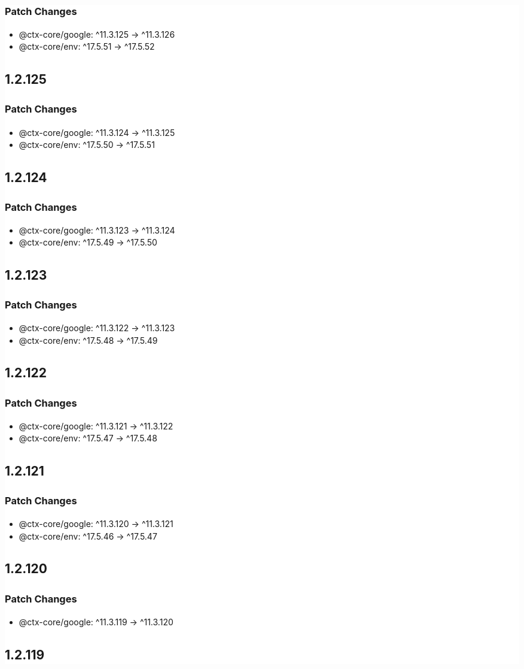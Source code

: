 ### Patch Changes

- @ctx-core/google: ^11.3.125 -> ^11.3.126
- @ctx-core/env: ^17.5.51 -> ^17.5.52

## 1.2.125

### Patch Changes

- @ctx-core/google: ^11.3.124 -> ^11.3.125
- @ctx-core/env: ^17.5.50 -> ^17.5.51

## 1.2.124

### Patch Changes

- @ctx-core/google: ^11.3.123 -> ^11.3.124
- @ctx-core/env: ^17.5.49 -> ^17.5.50

## 1.2.123

### Patch Changes

- @ctx-core/google: ^11.3.122 -> ^11.3.123
- @ctx-core/env: ^17.5.48 -> ^17.5.49

## 1.2.122

### Patch Changes

- @ctx-core/google: ^11.3.121 -> ^11.3.122
- @ctx-core/env: ^17.5.47 -> ^17.5.48

## 1.2.121

### Patch Changes

- @ctx-core/google: ^11.3.120 -> ^11.3.121
- @ctx-core/env: ^17.5.46 -> ^17.5.47

## 1.2.120

### Patch Changes

- @ctx-core/google: ^11.3.119 -> ^11.3.120

## 1.2.119
